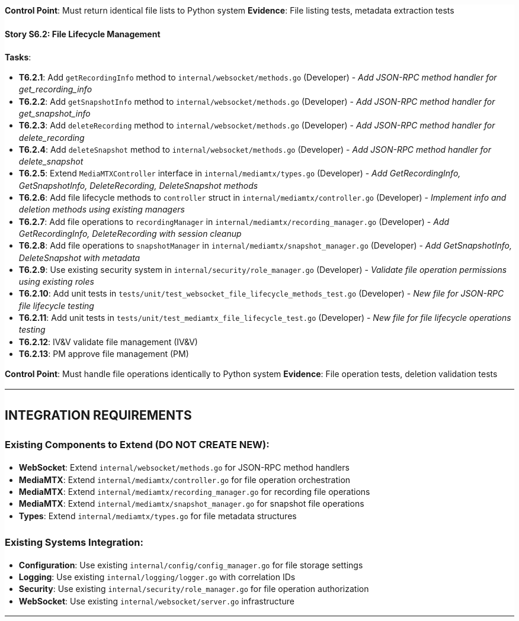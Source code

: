 **Control Point**: Must return identical file lists to Python system
**Evidence**: File listing tests, metadata extraction tests  

#### **Story S6.2: File Lifecycle Management**
**Tasks**:
- **T6.2.1**: Add `getRecordingInfo` method to `internal/websocket/methods.go` (Developer) - *Add JSON-RPC method handler for get_recording_info*
- **T6.2.2**: Add `getSnapshotInfo` method to `internal/websocket/methods.go` (Developer) - *Add JSON-RPC method handler for get_snapshot_info*
- **T6.2.3**: Add `deleteRecording` method to `internal/websocket/methods.go` (Developer) - *Add JSON-RPC method handler for delete_recording*
- **T6.2.4**: Add `deleteSnapshot` method to `internal/websocket/methods.go` (Developer) - *Add JSON-RPC method handler for delete_snapshot*
- **T6.2.5**: Extend `MediaMTXController` interface in `internal/mediamtx/types.go` (Developer) - *Add GetRecordingInfo, GetSnapshotInfo, DeleteRecording, DeleteSnapshot methods*
- **T6.2.6**: Add file lifecycle methods to `controller` struct in `internal/mediamtx/controller.go` (Developer) - *Implement info and deletion methods using existing managers*
- **T6.2.7**: Add file operations to `recordingManager` in `internal/mediamtx/recording_manager.go` (Developer) - *Add GetRecordingInfo, DeleteRecording with session cleanup*
- **T6.2.8**: Add file operations to `snapshotManager` in `internal/mediamtx/snapshot_manager.go` (Developer) - *Add GetSnapshotInfo, DeleteSnapshot with metadata*
- **T6.2.9**: Use existing security system in `internal/security/role_manager.go` (Developer) - *Validate file operation permissions using existing roles*
- **T6.2.10**: Add unit tests in `tests/unit/test_websocket_file_lifecycle_methods_test.go` (Developer) - *New file for JSON-RPC file lifecycle testing*
- **T6.2.11**: Add unit tests in `tests/unit/test_mediamtx_file_lifecycle_test.go` (Developer) - *New file for file lifecycle operations testing*
- **T6.2.12**: IV&V validate file management (IV&V)
- **T6.2.13**: PM approve file management (PM)

**Control Point**: Must handle file operations identically to Python system
**Evidence**: File operation tests, deletion validation tests

---

## **INTEGRATION REQUIREMENTS**

### **Existing Components to Extend (DO NOT CREATE NEW):**
- **WebSocket**: Extend `internal/websocket/methods.go` for JSON-RPC method handlers
- **MediaMTX**: Extend `internal/mediamtx/controller.go` for file operation orchestration
- **MediaMTX**: Extend `internal/mediamtx/recording_manager.go` for recording file operations
- **MediaMTX**: Extend `internal/mediamtx/snapshot_manager.go` for snapshot file operations
- **Types**: Extend `internal/mediamtx/types.go` for file metadata structures

### **Existing Systems Integration:**
- **Configuration**: Use existing `internal/config/config_manager.go` for file storage settings
- **Logging**: Use existing `internal/logging/logger.go` with correlation IDs
- **Security**: Use existing `internal/security/role_manager.go` for file operation authorization
- **WebSocket**: Use existing `internal/websocket/server.go` infrastructure  

---
